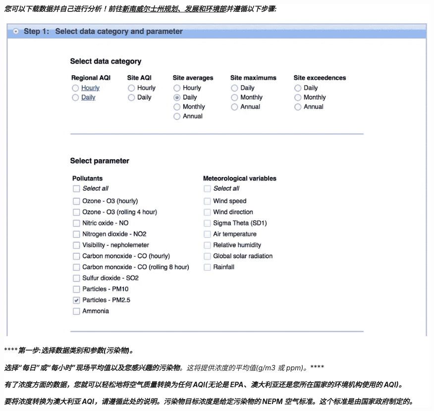 *****您可以下载数据并自己进行分析！前往[新南威尔士州规划、发展和环境部](https://www.dpie.nsw.gov.au/air-quality/search-for-and-download-air-quality-data)并遵循以下步骤:*****

*****![](img/09b1e3c0d6956e169baad521daf510ba.png)*****

*******第一步:**选择数据类别和参数(污染物)。*****

*****选择“每日”或“每小时”**现场平均值**以及您感兴趣的**污染物**。这将提供浓度的平均值(g/m3 或 ppm)。*****

*****有了浓度方面的数据，您就可以轻松地将空气质量转换为任何 AQI(无论是 EPA、澳大利亚还是您所在国家的环境机构使用的 AQI)。*****

*****要将浓度转换为澳大利亚 AQI，请遵循此处的说明。污染物目标浓度是给定污染物的 NEPM 空气标准。这个标准是由国家政府制定的。*****
